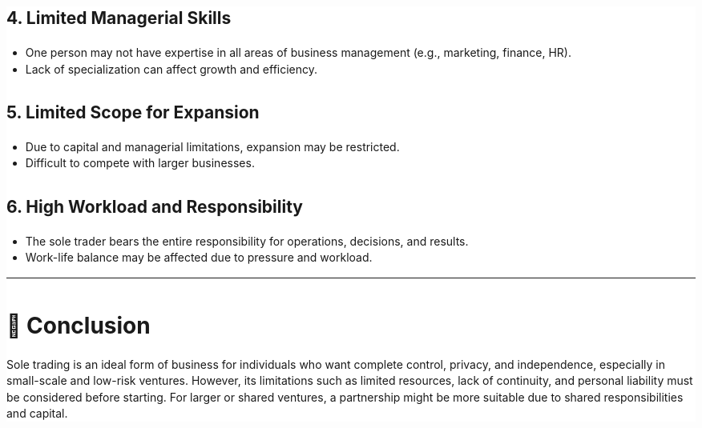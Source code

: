 ## 4. **Limited Managerial Skills**
- One person may not have expertise in all areas of business management (e.g., marketing, finance, HR).
- Lack of specialization can affect growth and efficiency.

## 5. **Limited Scope for Expansion**
- Due to capital and managerial limitations, expansion may be restricted.
- Difficult to compete with larger businesses.

## 6. **High Workload and Responsibility**
- The sole trader bears the entire responsibility for operations, decisions, and results.
- Work-life balance may be affected due to pressure and workload.

---

# 📌 Conclusion

Sole trading is an ideal form of business for individuals who want complete control, privacy, and independence, especially in small-scale and low-risk ventures. However, its limitations such as limited resources, lack of continuity, and personal liability must be considered before starting. For larger or shared ventures, a partnership might be more suitable due to shared responsibilities and capital.

